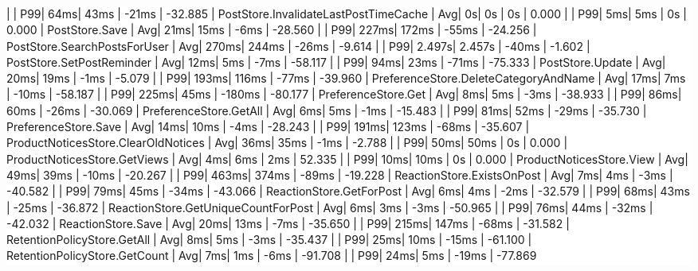 | |  P99| 64ms| 43ms | -21ms | -32.885
| PostStore.InvalidateLastPostTimeCache |  Avg| 0s| 0s | 0s | 0.000
| |  P99| 5ms| 5ms | 0s | 0.000
| PostStore.Save |  Avg| 21ms| 15ms | -6ms | -28.560
| |  P99| 227ms| 172ms | -55ms | -24.256
| PostStore.SearchPostsForUser |  Avg| 270ms| 244ms | -26ms | -9.614
| |  P99| 2.497s| 2.457s | -40ms | -1.602
| PostStore.SetPostReminder |  Avg| 12ms| 5ms | -7ms | -58.117
| |  P99| 94ms| 23ms | -71ms | -75.333
| PostStore.Update |  Avg| 20ms| 19ms | -1ms | -5.079
| |  P99| 193ms| 116ms | -77ms | -39.960
| PreferenceStore.DeleteCategoryAndName |  Avg| 17ms| 7ms | -10ms | -58.187
| |  P99| 225ms| 45ms | -180ms | -80.177
| PreferenceStore.Get |  Avg| 8ms| 5ms | -3ms | -38.933
| |  P99| 86ms| 60ms | -26ms | -30.069
| PreferenceStore.GetAll |  Avg| 6ms| 5ms | -1ms | -15.483
| |  P99| 81ms| 52ms | -29ms | -35.730
| PreferenceStore.Save |  Avg| 14ms| 10ms | -4ms | -28.243
| |  P99| 191ms| 123ms | -68ms | -35.607
| ProductNoticesStore.ClearOldNotices |  Avg| 36ms| 35ms | -1ms | -2.788
| |  P99| 50ms| 50ms | 0s | 0.000
| ProductNoticesStore.GetViews |  Avg| 4ms| 6ms | 2ms | 52.335
| |  P99| 10ms| 10ms | 0s | 0.000
| ProductNoticesStore.View |  Avg| 49ms| 39ms | -10ms | -20.267
| |  P99| 463ms| 374ms | -89ms | -19.228
| ReactionStore.ExistsOnPost |  Avg| 7ms| 4ms | -3ms | -40.582
| |  P99| 79ms| 45ms | -34ms | -43.066
| ReactionStore.GetForPost |  Avg| 6ms| 4ms | -2ms | -32.579
| |  P99| 68ms| 43ms | -25ms | -36.872
| ReactionStore.GetUniqueCountForPost |  Avg| 6ms| 3ms | -3ms | -50.965
| |  P99| 76ms| 44ms | -32ms | -42.032
| ReactionStore.Save |  Avg| 20ms| 13ms | -7ms | -35.650
| |  P99| 215ms| 147ms | -68ms | -31.582
| RetentionPolicyStore.GetAll |  Avg| 8ms| 5ms | -3ms | -35.437
| |  P99| 25ms| 10ms | -15ms | -61.100
| RetentionPolicyStore.GetCount |  Avg| 7ms| 1ms | -6ms | -91.708
| |  P99| 24ms| 5ms | -19ms | -77.869